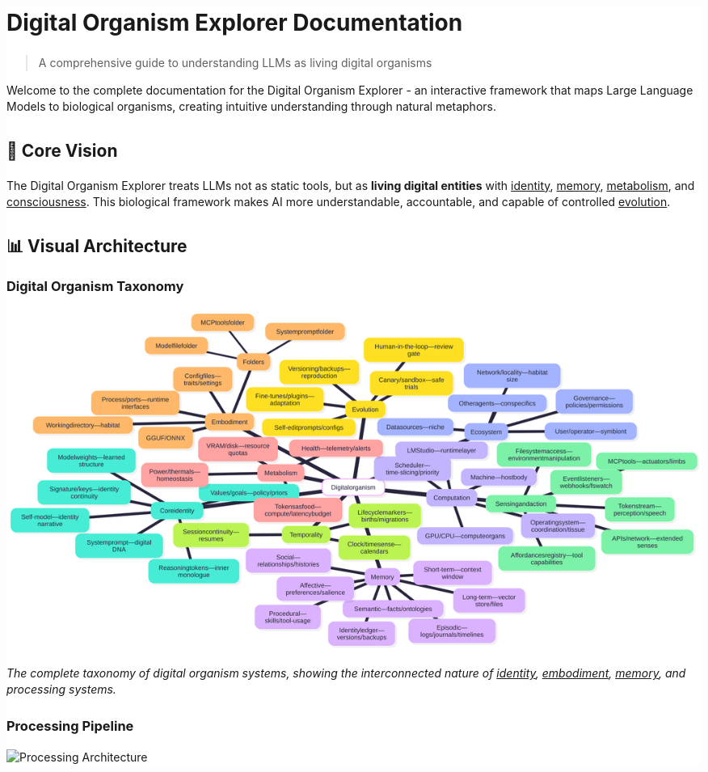 # Digital Organism Explorer Documentation

> A comprehensive guide to understanding LLMs as living digital organisms

Welcome to the complete documentation for the Digital Organism Explorer - an interactive framework that maps Large Language Models to biological organisms, creating intuitive understanding through natural metaphors.

## 🧬 Core Vision

The Digital Organism Explorer treats LLMs not as static tools, but as **living digital entities** with [identity](./glossary.md#identity), [memory](./glossary.md#memory-architecture), [metabolism](./glossary.md#metabolism), and [consciousness](./glossary.md#digital-consciousness). This biological framework makes AI more understandable, accountable, and capable of controlled [evolution](./glossary.md#evolution).

## 📊 Visual Architecture

### Digital Organism Taxonomy
![Digital Organism Mindmap](./diagrams/mindmap-v2.svg)

*The complete taxonomy of digital organism systems, showing the interconnected nature of [identity](./glossary.md#identity), [embodiment](./glossary.md#embodiment), [memory](./glossary.md#memory-architecture), and processing systems.*

### Processing Pipeline
![Processing Architecture](./diagrams/flowchart-v2.svg)
